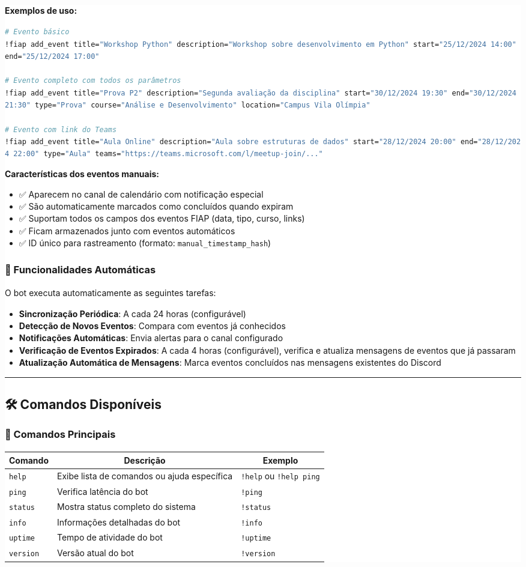**Exemplos de uso:**
```bash
# Evento básico
!fiap add_event title="Workshop Python" description="Workshop sobre desenvolvimento em Python" start="25/12/2024 14:00" end="25/12/2024 17:00"

# Evento completo com todos os parâmetros
!fiap add_event title="Prova P2" description="Segunda avaliação da disciplina" start="30/12/2024 19:30" end="30/12/2024 21:30" type="Prova" course="Análise e Desenvolvimento" location="Campus Vila Olímpia"

# Evento com link do Teams
!fiap add_event title="Aula Online" description="Aula sobre estruturas de dados" start="28/12/2024 20:00" end="28/12/2024 22:00" type="Aula" teams="https://teams.microsoft.com/l/meetup-join/..."
```

**Características dos eventos manuais:**
- ✅ Aparecem no canal de calendário com notificação especial
- ✅ São automaticamente marcados como concluídos quando expiram
- ✅ Suportam todos os campos dos eventos FIAP (data, tipo, curso, links)
- ✅ Ficam armazenados junto com eventos automáticos
- ✅ ID único para rastreamento (formato: `manual_timestamp_hash`)

### 📅 Funcionalidades Automáticas

O bot executa automaticamente as seguintes tarefas:

- **Sincronização Periódica**: A cada 24 horas (configurável)
- **Detecção de Novos Eventos**: Compara com eventos já conhecidos
- **Notificações Automáticas**: Envia alertas para o canal configurado
- **Verificação de Eventos Expirados**: A cada 4 horas (configurável), verifica e atualiza mensagens de eventos que já passaram
- **Atualização Automática de Mensagens**: Marca eventos concluídos nas mensagens existentes do Discord

---

## 🛠️ Comandos Disponíveis

### 📂 Comandos Principais

| Comando | Descrição | Exemplo |
|---------|-----------|---------|
| `help` | Exibe lista de comandos ou ajuda específica | `!help` ou `!help ping` |
| `ping` | Verifica latência do bot | `!ping` |
| `status` | Mostra status completo do sistema | `!status` |
| `info` | Informações detalhadas do bot | `!info` |
| `uptime` | Tempo de atividade do bot | `!uptime` |
| `version` | Versão atual do bot | `!version` |
